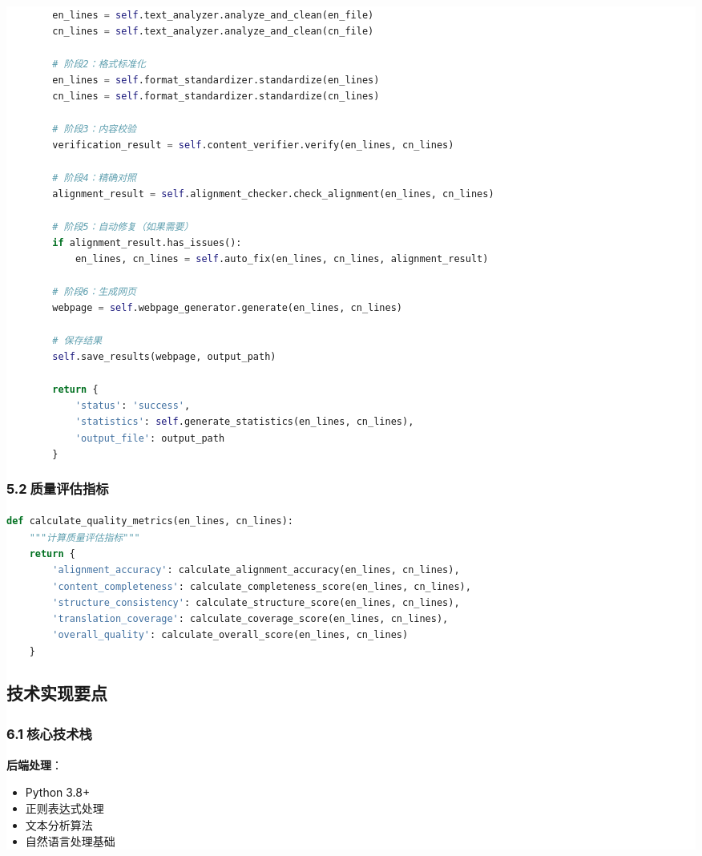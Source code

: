 ```python
        en_lines = self.text_analyzer.analyze_and_clean(en_file)
        cn_lines = self.text_analyzer.analyze_and_clean(cn_file)
        
        # 阶段2：格式标准化
        en_lines = self.format_standardizer.standardize(en_lines)
        cn_lines = self.format_standardizer.standardize(cn_lines)
        
        # 阶段3：内容校验
        verification_result = self.content_verifier.verify(en_lines, cn_lines)
        
        # 阶段4：精确对照
        alignment_result = self.alignment_checker.check_alignment(en_lines, cn_lines)
        
        # 阶段5：自动修复（如果需要）
        if alignment_result.has_issues():
            en_lines, cn_lines = self.auto_fix(en_lines, cn_lines, alignment_result)
        
        # 阶段6：生成网页
        webpage = self.webpage_generator.generate(en_lines, cn_lines)
        
        # 保存结果
        self.save_results(webpage, output_path)
        
        return {
            'status': 'success',
            'statistics': self.generate_statistics(en_lines, cn_lines),
            'output_file': output_path
        }
```

### 5.2 质量评估指标

```python
def calculate_quality_metrics(en_lines, cn_lines):
    """计算质量评估指标"""
    return {
        'alignment_accuracy': calculate_alignment_accuracy(en_lines, cn_lines),
        'content_completeness': calculate_completeness_score(en_lines, cn_lines),
        'structure_consistency': calculate_structure_score(en_lines, cn_lines),
        'translation_coverage': calculate_coverage_score(en_lines, cn_lines),
        'overall_quality': calculate_overall_score(en_lines, cn_lines)
    }
```

## 技术实现要点

### 6.1 核心技术栈

**后端处理**：
- Python 3.8+
- 正则表达式处理
- 文本分析算法
- 自然语言处理基础
